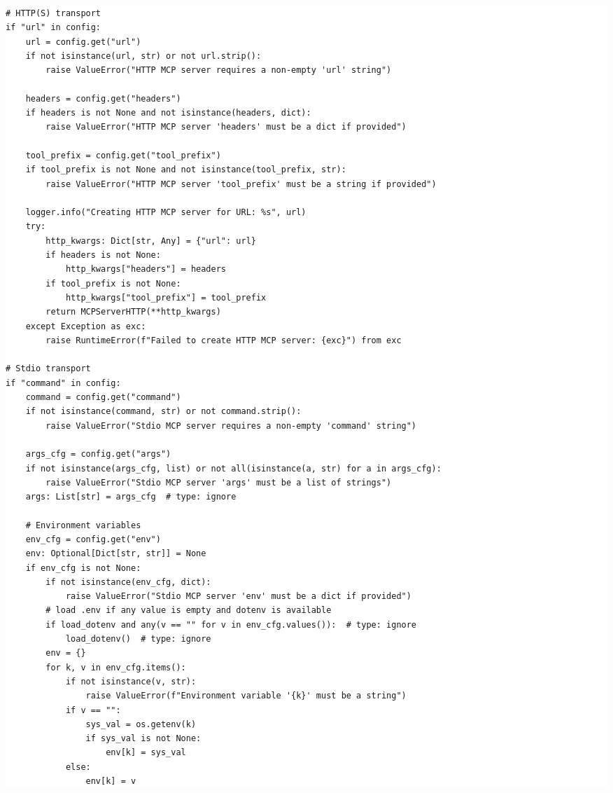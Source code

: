     # HTTP(S) transport
    if "url" in config:
        url = config.get("url")
        if not isinstance(url, str) or not url.strip():
            raise ValueError("HTTP MCP server requires a non-empty 'url' string")

        headers = config.get("headers")
        if headers is not None and not isinstance(headers, dict):
            raise ValueError("HTTP MCP server 'headers' must be a dict if provided")

        tool_prefix = config.get("tool_prefix")
        if tool_prefix is not None and not isinstance(tool_prefix, str):
            raise ValueError("HTTP MCP server 'tool_prefix' must be a string if provided")

        logger.info("Creating HTTP MCP server for URL: %s", url)
        try:
            http_kwargs: Dict[str, Any] = {"url": url}
            if headers is not None:
                http_kwargs["headers"] = headers
            if tool_prefix is not None:
                http_kwargs["tool_prefix"] = tool_prefix
            return MCPServerHTTP(**http_kwargs)
        except Exception as exc:
            raise RuntimeError(f"Failed to create HTTP MCP server: {exc}") from exc

    # Stdio transport
    if "command" in config:
        command = config.get("command")
        if not isinstance(command, str) or not command.strip():
            raise ValueError("Stdio MCP server requires a non-empty 'command' string")

        args_cfg = config.get("args")
        if not isinstance(args_cfg, list) or not all(isinstance(a, str) for a in args_cfg):
            raise ValueError("Stdio MCP server 'args' must be a list of strings")
        args: List[str] = args_cfg  # type: ignore

        # Environment variables
        env_cfg = config.get("env")
        env: Optional[Dict[str, str]] = None
        if env_cfg is not None:
            if not isinstance(env_cfg, dict):
                raise ValueError("Stdio MCP server 'env' must be a dict if provided")
            # load .env if any value is empty and dotenv is available
            if load_dotenv and any(v == "" for v in env_cfg.values()):  # type: ignore
                load_dotenv()  # type: ignore
            env = {}
            for k, v in env_cfg.items():
                if not isinstance(v, str):
                    raise ValueError(f"Environment variable '{k}' must be a string")
                if v == "":
                    sys_val = os.getenv(k)
                    if sys_val is not None:
                        env[k] = sys_val
                else:
                    env[k] = v
